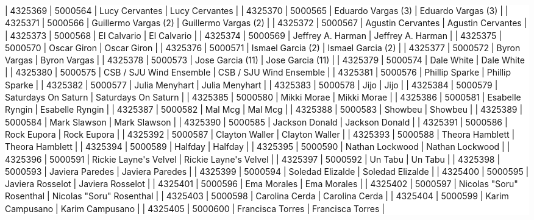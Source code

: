 | 4325369 | 5000564 | Lucy Cervantes | Lucy Cervantes |
| 4325370 | 5000565 | Eduardo Vargas (3) | Eduardo Vargas (3) |
| 4325371 | 5000566 | Guillermo Vargas (2) | Guillermo Vargas (2) |
| 4325372 | 5000567 | Agustin Cervantes | Agustin Cervantes |
| 4325373 | 5000568 | El Calvario | El Calvario |
| 4325374 | 5000569 | Jeffrey A. Harman | Jeffrey A. Harman |
| 4325375 | 5000570 | Oscar Giron | Oscar Giron |
| 4325376 | 5000571 | Ismael Garcia (2) | Ismael Garcia (2) |
| 4325377 | 5000572 | Byron Vargas | Byron Vargas |
| 4325378 | 5000573 | Jose Garcia (11) | Jose Garcia (11) |
| 4325379 | 5000574 | Dale White | Dale White |
| 4325380 | 5000575 | CSB / SJU Wind Ensemble | CSB / SJU Wind Ensemble |
| 4325381 | 5000576 | Phillip Sparke | Phillip Sparke |
| 4325382 | 5000577 | Julia Menyhart | Julia Menyhart |
| 4325383 | 5000578 | Jijo | Jijo |
| 4325384 | 5000579 | Saturdays On Saturn | Saturdays On Saturn |
| 4325385 | 5000580 | Mikki Morae | Mikki Morae |
| 4325386 | 5000581 | Esabelle Ryngin | Esabelle Ryngin |
| 4325387 | 5000582 | Mal Mcg | Mal Mcg |
| 4325388 | 5000583 | Showbeu | Showbeu |
| 4325389 | 5000584 | Mark Slawson | Mark Slawson |
| 4325390 | 5000585 | Jackson Donald | Jackson Donald |
| 4325391 | 5000586 | Rock Eupora | Rock Eupora |
| 4325392 | 5000587 | Clayton Waller | Clayton Waller |
| 4325393 | 5000588 | Theora Hamblett | Theora Hamblett |
| 4325394 | 5000589 | Halfday | Halfday |
| 4325395 | 5000590 | Nathan Lockwood | Nathan Lockwood |
| 4325396 | 5000591 | Rickie Layne's Velvel | Rickie Layne's Velvel |
| 4325397 | 5000592 | Un Tabu | Un Tabu |
| 4325398 | 5000593 | Javiera Paredes | Javiera Paredes |
| 4325399 | 5000594 | Soledad Elizalde | Soledad Elizalde |
| 4325400 | 5000595 | Javiera Rosselot | Javiera Rosselot |
| 4325401 | 5000596 | Ema Morales | Ema Morales |
| 4325402 | 5000597 | Nicolas "Soru" Rosenthal | Nicolas "Soru" Rosenthal |
| 4325403 | 5000598 | Carolina Cerda | Carolina Cerda |
| 4325404 | 5000599 | Karim Campusano | Karim Campusano |
| 4325405 | 5000600 | Francisca Torres | Francisca Torres |